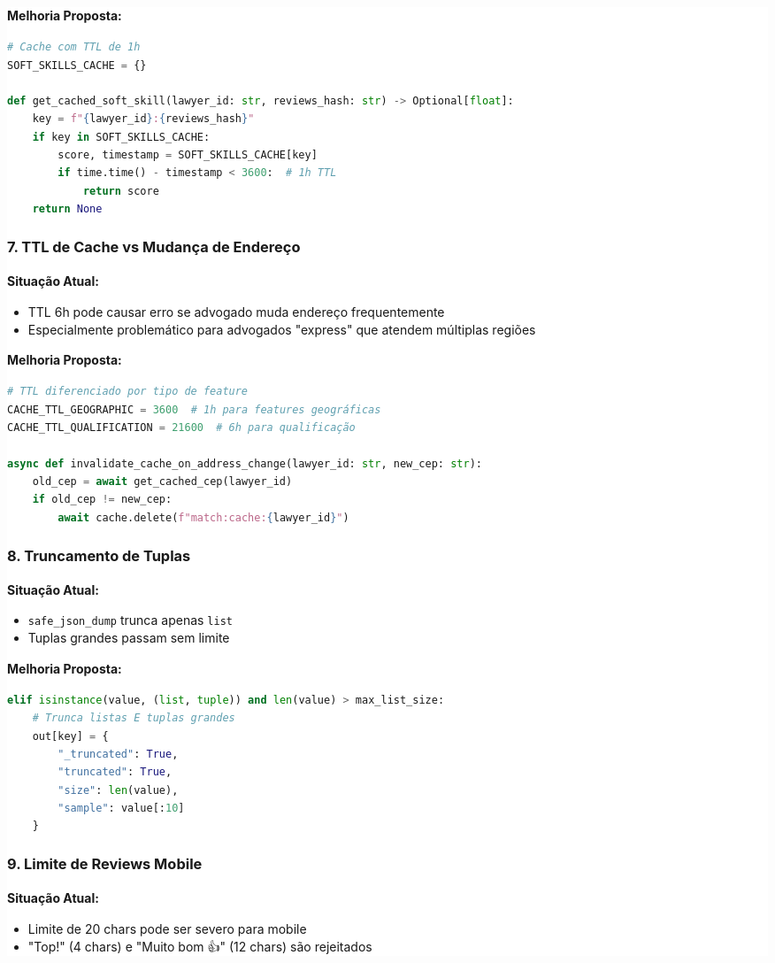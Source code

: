 **Melhoria Proposta:**
```python
# Cache com TTL de 1h
SOFT_SKILLS_CACHE = {}

def get_cached_soft_skill(lawyer_id: str, reviews_hash: str) -> Optional[float]:
    key = f"{lawyer_id}:{reviews_hash}"
    if key in SOFT_SKILLS_CACHE:
        score, timestamp = SOFT_SKILLS_CACHE[key]
        if time.time() - timestamp < 3600:  # 1h TTL
            return score
    return None
```

### 7. **TTL de Cache vs Mudança de Endereço**

**Situação Atual:**
- TTL 6h pode causar erro se advogado muda endereço frequentemente
- Especialmente problemático para advogados "express" que atendem múltiplas regiões

**Melhoria Proposta:**
```python
# TTL diferenciado por tipo de feature
CACHE_TTL_GEOGRAPHIC = 3600  # 1h para features geográficas
CACHE_TTL_QUALIFICATION = 21600  # 6h para qualificação

async def invalidate_cache_on_address_change(lawyer_id: str, new_cep: str):
    old_cep = await get_cached_cep(lawyer_id)
    if old_cep != new_cep:
        await cache.delete(f"match:cache:{lawyer_id}")
```

### 8. **Truncamento de Tuplas**

**Situação Atual:**
- `safe_json_dump` trunca apenas `list`
- Tuplas grandes passam sem limite

**Melhoria Proposta:**
```python
elif isinstance(value, (list, tuple)) and len(value) > max_list_size:
    # Trunca listas E tuplas grandes
    out[key] = {
        "_truncated": True,
        "truncated": True,
        "size": len(value),
        "sample": value[:10]
    }
```

### 9. **Limite de Reviews Mobile**

**Situação Atual:**
- Limite de 20 chars pode ser severo para mobile
- "Top!" (4 chars) e "Muito bom 👍" (12 chars) são rejeitados
